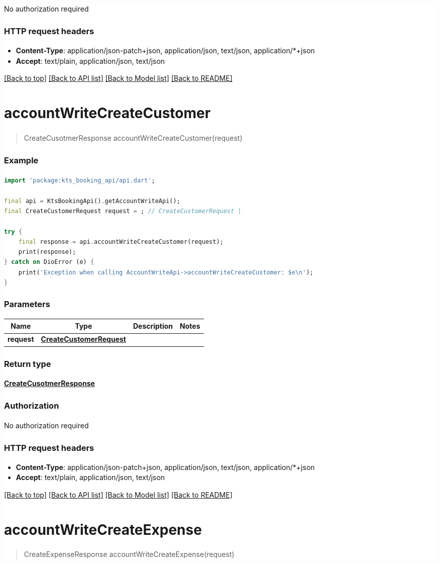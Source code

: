 No authorization required

### HTTP request headers

 - **Content-Type**: application/json-patch+json, application/json, text/json, application/*+json
 - **Accept**: text/plain, application/json, text/json

[[Back to top]](#) [[Back to API list]](../README.md#documentation-for-api-endpoints) [[Back to Model list]](../README.md#documentation-for-models) [[Back to README]](../README.md)

# **accountWriteCreateCustomer**
> CreateCusotmerResponse accountWriteCreateCustomer(request)



### Example
```dart
import 'package:kts_booking_api/api.dart';

final api = KtsBookingApi().getAccountWriteApi();
final CreateCustomerRequest request = ; // CreateCustomerRequest | 

try {
    final response = api.accountWriteCreateCustomer(request);
    print(response);
} catch on DioError (e) {
    print('Exception when calling AccountWriteApi->accountWriteCreateCustomer: $e\n');
}
```

### Parameters

Name | Type | Description  | Notes
------------- | ------------- | ------------- | -------------
 **request** | [**CreateCustomerRequest**](CreateCustomerRequest.md)|  | 

### Return type

[**CreateCusotmerResponse**](CreateCusotmerResponse.md)

### Authorization

No authorization required

### HTTP request headers

 - **Content-Type**: application/json-patch+json, application/json, text/json, application/*+json
 - **Accept**: text/plain, application/json, text/json

[[Back to top]](#) [[Back to API list]](../README.md#documentation-for-api-endpoints) [[Back to Model list]](../README.md#documentation-for-models) [[Back to README]](../README.md)

# **accountWriteCreateExpense**
> CreateExpenseResponse accountWriteCreateExpense(request)
